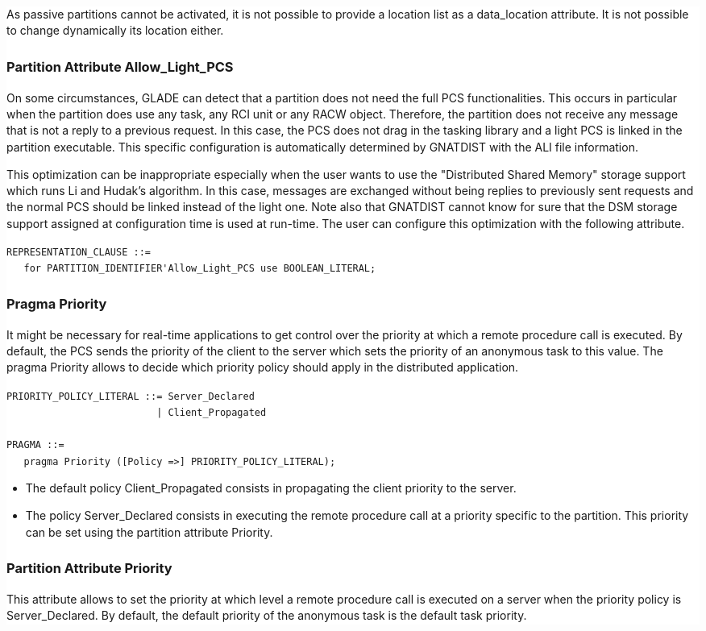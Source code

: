 As passive partitions cannot be activated, it is not possible to provide
a location list as a data\_location attribute. It is not possible to
change dynamically its location either.

### Partition Attribute Allow\_Light\_PCS

On some circumstances, GLADE can detect that a partition does not need
the full PCS functionalities. This occurs in particular when the
partition does use any task, any RCI unit or any RACW object. Therefore,
the partition does not receive any message that is not a reply to a
previous request. In this case, the PCS does not drag in the tasking
library and a light PCS is linked in the partition executable. This
specific configuration is automatically determined by GNATDIST with the
ALI file information.

This optimization can be inappropriate especially when the user wants to
use the "Distributed Shared Memory" storage support which runs Li and
Hudak’s algorithm. In this case, messages are exchanged without being
replies to previously sent requests and the normal PCS should be linked
instead of the light one. Note also that GNATDIST cannot know for sure
that the DSM storage support assigned at configuration time is used at
run-time. The user can configure this optimization with the following
attribute.

    REPRESENTATION_CLAUSE ::=
       for PARTITION_IDENTIFIER'Allow_Light_PCS use BOOLEAN_LITERAL;

### Pragma Priority

It might be necessary for real-time applications to get control over the
priority at which a remote procedure call is executed. By default, the
PCS sends the priority of the client to the server which sets the
priority of an anonymous task to this value. The pragma Priority allows
to decide which priority policy should apply in the distributed
application.

    PRIORITY_POLICY_LITERAL ::= Server_Declared
                              | Client_Propagated

    PRAGMA ::=
       pragma Priority ([Policy =>] PRIORITY_POLICY_LITERAL);

-   The default policy Client\_Propagated consists in propagating the
    client priority to the server.

-   The policy Server\_Declared consists in executing the remote
    procedure call at a priority specific to the partition. This
    priority can be set using the partition attribute Priority.

### Partition Attribute Priority

This attribute allows to set the priority at which level a remote
procedure call is executed on a server when the priority policy is
Server\_Declared. By default, the default priority of the anonymous task
is the default task priority.
